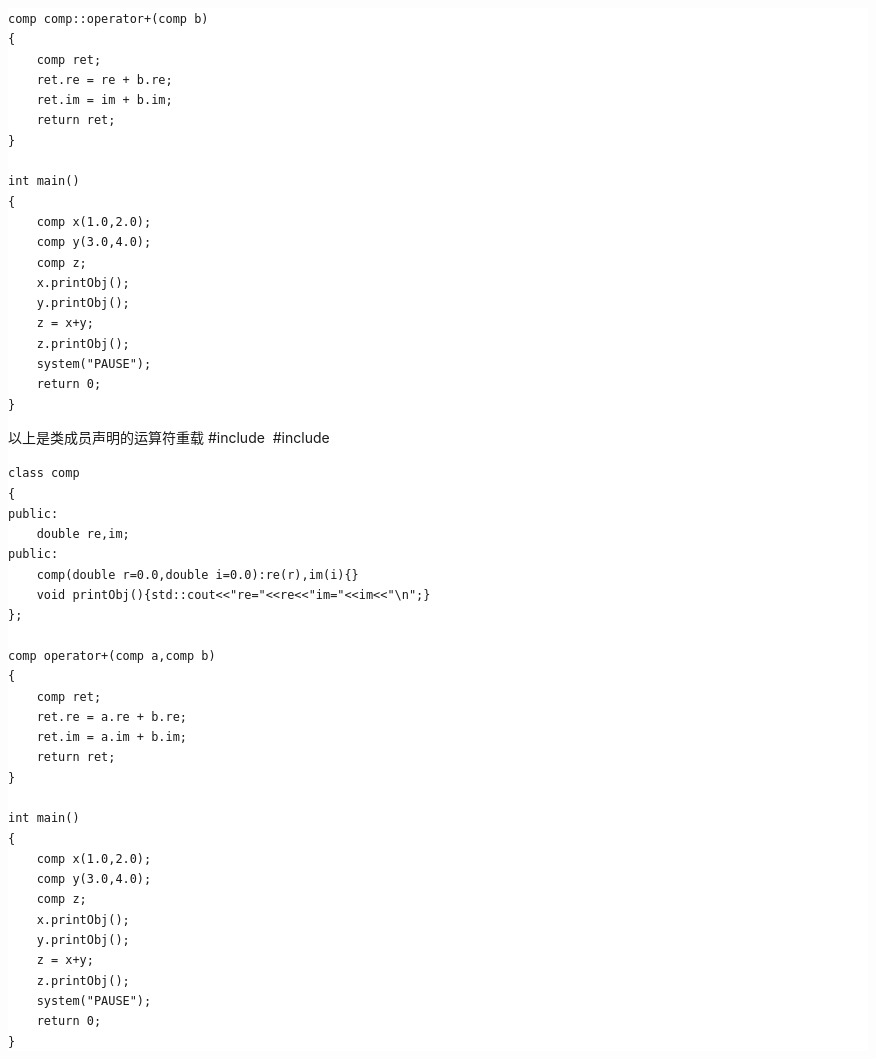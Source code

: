     comp comp::operator+(comp b)
    {
        comp ret;
        ret.re = re + b.re;
        ret.im = im + b.im;
        return ret;
    }
    
    int main()
    {
        comp x(1.0,2.0);
        comp y(3.0,4.0);
        comp z;
        x.printObj();
        y.printObj();
        z = x+y;
        z.printObj();
        system("PAUSE");
        return 0;
    }
    
以上是类成员声明的运算符重载
    #include <cstdlib>
    #include <iostream>
    
    class comp
    {
    public:
        double re,im;
    public:
        comp(double r=0.0,double i=0.0):re(r),im(i){}
        void printObj(){std::cout<<"re="<<re<<"im="<<im<<"\n";}
    };
    
    comp operator+(comp a,comp b)
    {
        comp ret;
        ret.re = a.re + b.re;
        ret.im = a.im + b.im;
        return ret;
    }
    
    int main()
    {
        comp x(1.0,2.0);
        comp y(3.0,4.0);
        comp z;
        x.printObj();
        y.printObj();
        z = x+y;
        z.printObj();
        system("PAUSE");
        return 0;
    }
